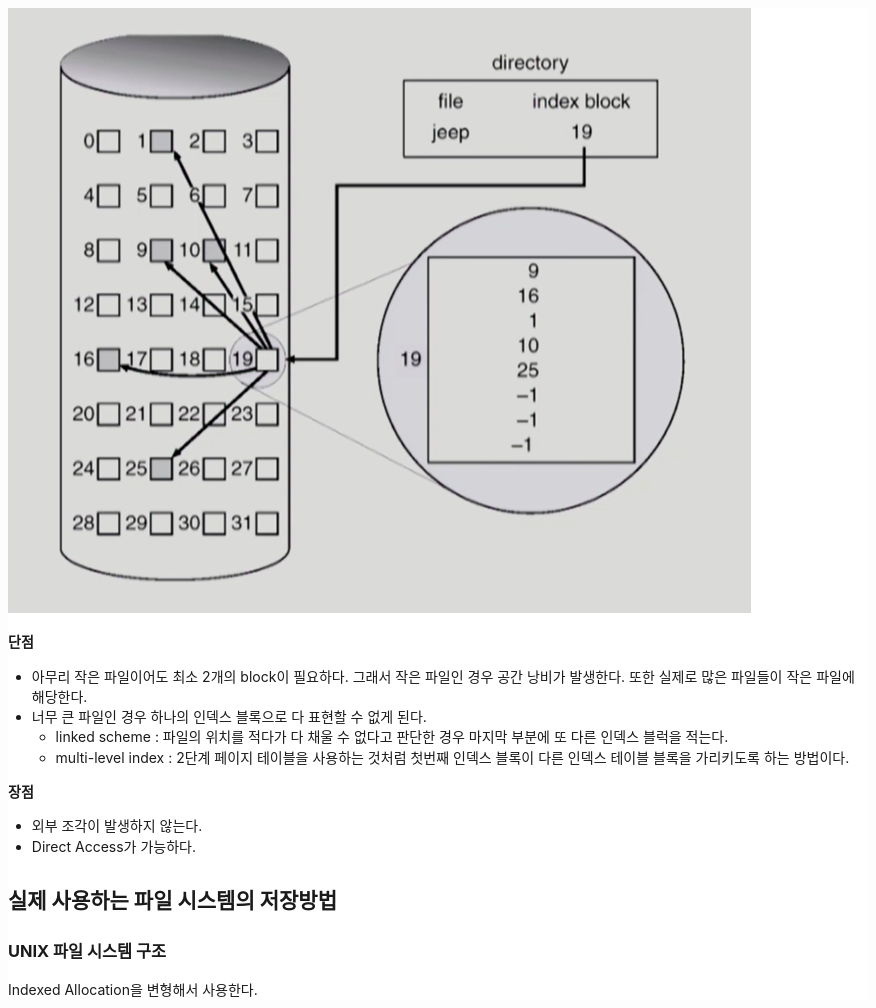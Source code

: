    <img src = "./img_함희원/6.png">

   **단점**

   * 아무리 작은 파일이어도 최소 2개의 block이 필요하다. 그래서 작은 파일인 경우 공간 낭비가 발생한다. 또한 실제로 많은 파일들이 작은 파일에 해당한다.
   * 너무 큰 파일인 경우 하나의 인덱스 블록으로 다 표현할 수 없게 된다. 
     * linked scheme : 파일의 위치를 적다가 다 채울 수 없다고 판단한 경우 마지막 부분에 또 다른 인덱스 블럭을 적는다.
     * multi-level index : 2단계 페이지 테이블을 사용하는 것처럼 첫번째 인덱스 블록이 다른 인덱스 테이블 블록을 가리키도록 하는 방법이다.

   **장점**

   * 외부 조각이 발생하지 않는다.
   * Direct Access가 가능하다.

   

## 실제 사용하는 파일 시스템의 저장방법

### UNIX 파일 시스템 구조

Indexed Allocation을 변형해서 사용한다. 
